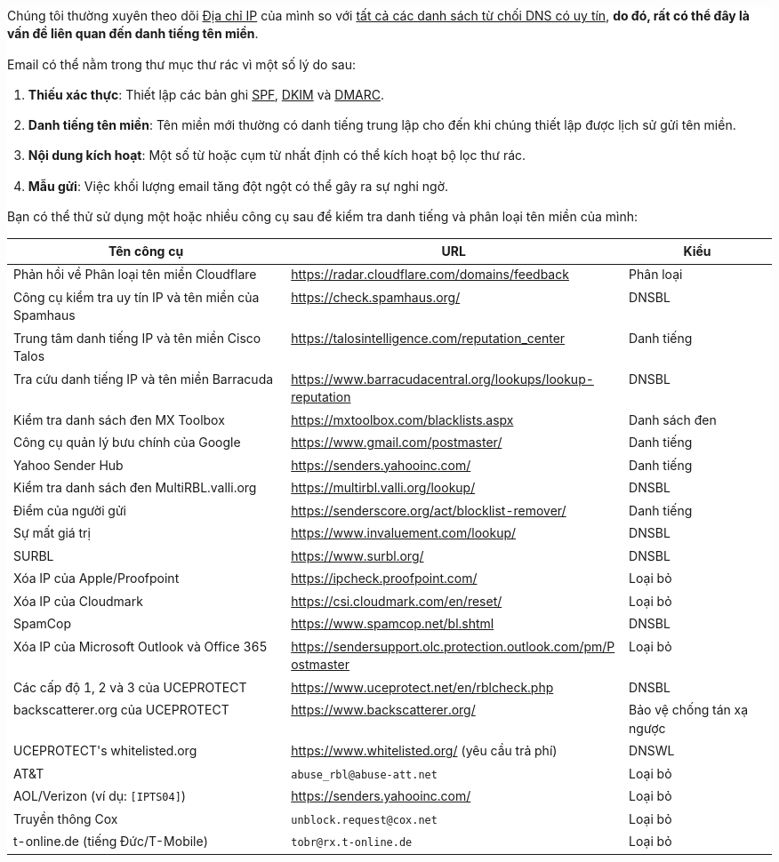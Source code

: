 Chúng tôi thường xuyên theo dõi [Địa chỉ IP](#what-are-your-servers-ip-addresses) của mình so với [tất cả các danh sách từ chối DNS có uy tín](#how-do-you-handle-your-ip-addresses-becoming-blocked), **do đó, rất có thể đây là vấn đề liên quan đến danh tiếng tên miền**.

Email có thể nằm trong thư mục thư rác vì một số lý do sau:

1. **Thiếu xác thực**: Thiết lập các bản ghi [SPF](#how-do-i-set-up-spf-for-forward-email), [DKIM](#how-do-i-set-up-dkim-for-forward-email) và [DMARC](#how-do-i-set-up-dmarc-for-forward-email).

2. **Danh tiếng tên miền**: Tên miền mới thường có danh tiếng trung lập cho đến khi chúng thiết lập được lịch sử gửi tên miền.

3. **Nội dung kích hoạt**: Một số từ hoặc cụm từ nhất định có thể kích hoạt bộ lọc thư rác.

4. **Mẫu gửi**: Việc khối lượng email tăng đột ngột có thể gây ra sự nghi ngờ.

Bạn có thể thử sử dụng một hoặc nhiều công cụ sau để kiểm tra danh tiếng và phân loại tên miền của mình:

| Tên công cụ | URL | Kiểu |
| ------------------------------------------- | ---------------------------------------------------------------- | ---------------------- |
| Phản hồi về Phân loại tên miền Cloudflare | <https://radar.cloudflare.com/domains/feedback> | Phân loại |
| Công cụ kiểm tra uy tín IP và tên miền của Spamhaus | <https://check.spamhaus.org/> | DNSBL |
| Trung tâm danh tiếng IP và tên miền Cisco Talos | <https://talosintelligence.com/reputation_center> | Danh tiếng |
| Tra cứu danh tiếng IP và tên miền Barracuda | <https://www.barracudacentral.org/lookups/lookup-reputation> | DNSBL |
| Kiểm tra danh sách đen MX Toolbox | <https://mxtoolbox.com/blacklists.aspx> | Danh sách đen |
| Công cụ quản lý bưu chính của Google | <https://www.gmail.com/postmaster/> | Danh tiếng |
| Yahoo Sender Hub | <https://senders.yahooinc.com/> | Danh tiếng |
| Kiểm tra danh sách đen MultiRBL.valli.org | <https://multirbl.valli.org/lookup/> | DNSBL |
| Điểm của người gửi | <https://senderscore.org/act/blocklist-remover/> | Danh tiếng |
| Sự mất giá trị | <https://www.invaluement.com/lookup/> | DNSBL |
| SURBL | <https://www.surbl.org/> | DNSBL |
| Xóa IP của Apple/Proofpoint | <https://ipcheck.proofpoint.com/> | Loại bỏ |
| Xóa IP của Cloudmark | <https://csi.cloudmark.com/en/reset/> | Loại bỏ |
| SpamCop | <https://www.spamcop.net/bl.shtml> | DNSBL |
| Xóa IP của Microsoft Outlook và Office 365 | <https://sendersupport.olc.protection.outlook.com/pm/Postmaster> | Loại bỏ |
| Các cấp độ 1, 2 và 3 của UCEPROTECT | <https://www.uceprotect.net/en/rblcheck.php> | DNSBL |
| backscatterer.org của UCEPROTECT | <https://www.backscatterer.org/> | Bảo vệ chống tán xạ ngược |
| UCEPROTECT's whitelisted.org | <https://www.whitelisted.org/> (yêu cầu trả phí) | DNSWL |
| AT&T | `abuse_rbl@abuse-att.net` | Loại bỏ |
| AOL/Verizon (ví dụ: `[IPTS04]`) | <https://senders.yahooinc.com/> | Loại bỏ |
| Truyền thông Cox | `unblock.request@cox.net` | Loại bỏ |
| t-online.de (tiếng Đức/T-Mobile) | `tobr@rx.t-online.de` | Loại bỏ |
